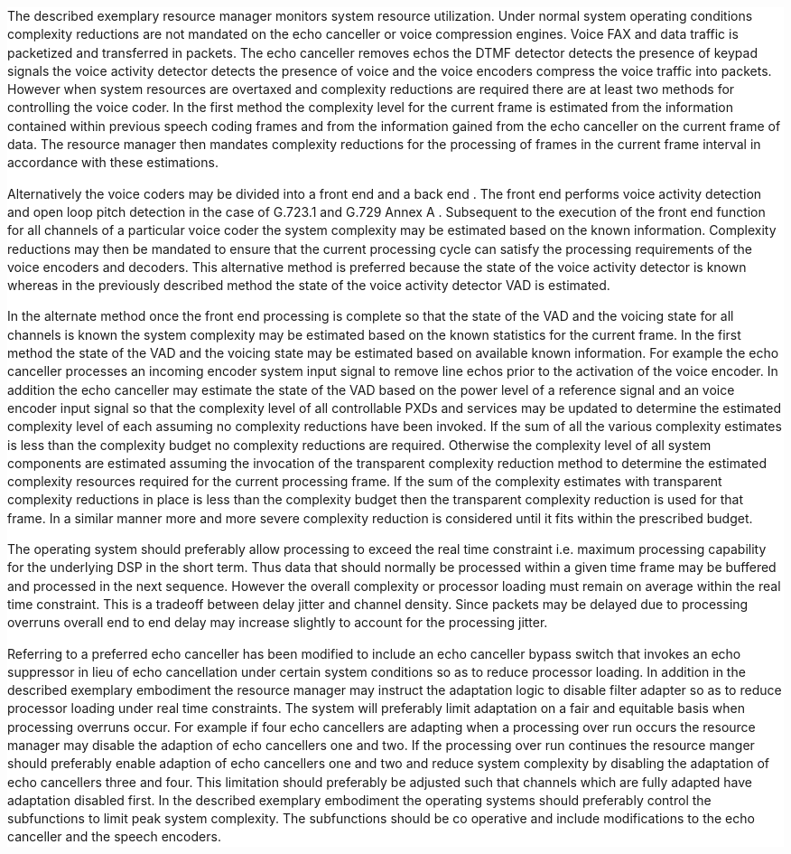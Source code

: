 The described exemplary resource manager monitors system resource utilization. Under normal system operating conditions complexity reductions are not mandated on the echo canceller or voice compression engines. Voice FAX and data traffic is packetized and transferred in packets. The echo canceller removes echos the DTMF detector detects the presence of keypad signals the voice activity detector detects the presence of voice and the voice encoders compress the voice traffic into packets. However when system resources are overtaxed and complexity reductions are required there are at least two methods for controlling the voice coder. In the first method the complexity level for the current frame is estimated from the information contained within previous speech coding frames and from the information gained from the echo canceller on the current frame of data. The resource manager then mandates complexity reductions for the processing of frames in the current frame interval in accordance with these estimations.

Alternatively the voice coders may be divided into a front end and a back end . The front end performs voice activity detection and open loop pitch detection in the case of G.723.1 and G.729 Annex A . Subsequent to the execution of the front end function for all channels of a particular voice coder the system complexity may be estimated based on the known information. Complexity reductions may then be mandated to ensure that the current processing cycle can satisfy the processing requirements of the voice encoders and decoders. This alternative method is preferred because the state of the voice activity detector is known whereas in the previously described method the state of the voice activity detector VAD is estimated.

In the alternate method once the front end processing is complete so that the state of the VAD and the voicing state for all channels is known the system complexity may be estimated based on the known statistics for the current frame. In the first method the state of the VAD and the voicing state may be estimated based on available known information. For example the echo canceller processes an incoming encoder system input signal to remove line echos prior to the activation of the voice encoder. In addition the echo canceller may estimate the state of the VAD based on the power level of a reference signal and an voice encoder input signal so that the complexity level of all controllable PXDs and services may be updated to determine the estimated complexity level of each assuming no complexity reductions have been invoked. If the sum of all the various complexity estimates is less than the complexity budget no complexity reductions are required. Otherwise the complexity level of all system components are estimated assuming the invocation of the transparent complexity reduction method to determine the estimated complexity resources required for the current processing frame. If the sum of the complexity estimates with transparent complexity reductions in place is less than the complexity budget then the transparent complexity reduction is used for that frame. In a similar manner more and more severe complexity reduction is considered until it fits within the prescribed budget.

The operating system should preferably allow processing to exceed the real time constraint i.e. maximum processing capability for the underlying DSP in the short term. Thus data that should normally be processed within a given time frame may be buffered and processed in the next sequence. However the overall complexity or processor loading must remain on average within the real time constraint. This is a tradeoff between delay jitter and channel density. Since packets may be delayed due to processing overruns overall end to end delay may increase slightly to account for the processing jitter.

Referring to a preferred echo canceller has been modified to include an echo canceller bypass switch that invokes an echo suppressor in lieu of echo cancellation under certain system conditions so as to reduce processor loading. In addition in the described exemplary embodiment the resource manager may instruct the adaptation logic to disable filter adapter so as to reduce processor loading under real time constraints. The system will preferably limit adaptation on a fair and equitable basis when processing overruns occur. For example if four echo cancellers are adapting when a processing over run occurs the resource manager may disable the adaption of echo cancellers one and two. If the processing over run continues the resource manger should preferably enable adaption of echo cancellers one and two and reduce system complexity by disabling the adaptation of echo cancellers three and four. This limitation should preferably be adjusted such that channels which are fully adapted have adaptation disabled first. In the described exemplary embodiment the operating systems should preferably control the subfunctions to limit peak system complexity. The subfunctions should be co operative and include modifications to the echo canceller and the speech encoders.
